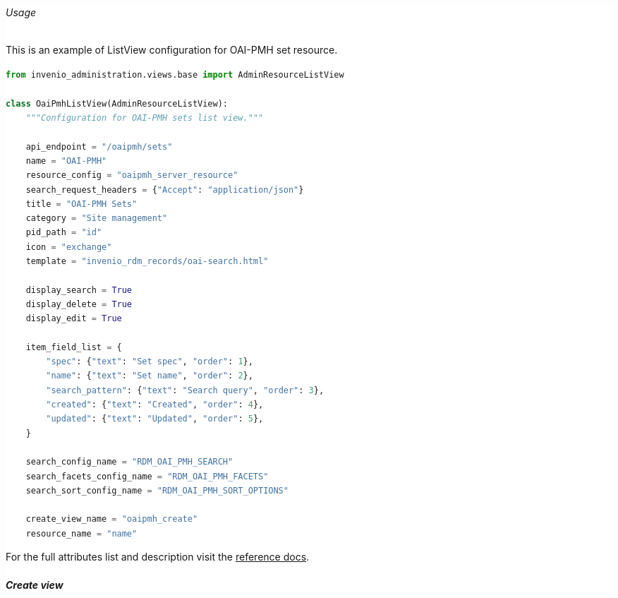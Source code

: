 ###### Usage

This is an example of ListView configuration for OAI-PMH set resource.

```python
from invenio_administration.views.base import AdminResourceListView

class OaiPmhListView(AdminResourceListView):
    """Configuration for OAI-PMH sets list view."""

    api_endpoint = "/oaipmh/sets"
    name = "OAI-PMH"
    resource_config = "oaipmh_server_resource"
    search_request_headers = {"Accept": "application/json"}
    title = "OAI-PMH Sets"
    category = "Site management"
    pid_path = "id"
    icon = "exchange"
    template = "invenio_rdm_records/oai-search.html"

    display_search = True
    display_delete = True
    display_edit = True

    item_field_list = {
        "spec": {"text": "Set spec", "order": 1},
        "name": {"text": "Set name", "order": 2},
        "search_pattern": {"text": "Search query", "order": 3},
        "created": {"text": "Created", "order": 4},
        "updated": {"text": "Updated", "order": 5},
    }

    search_config_name = "RDM_OAI_PMH_SEARCH"
    search_facets_config_name = "RDM_OAI_PMH_FACETS"
    search_sort_config_name = "RDM_OAI_PMH_SORT_OPTIONS"

    create_view_name = "oaipmh_create"
    resource_name = "name"
```

For the full attributes list and description visit the [reference docs](../../reference/administration_reference.md).


##### Create view
